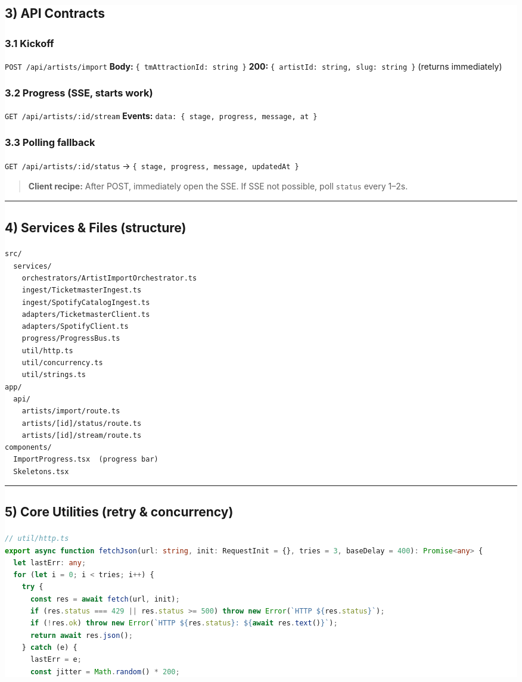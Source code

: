 
## 3) API Contracts

### 3.1 Kickoff

`POST /api/artists/import`
**Body:** `{ tmAttractionId: string }`
**200:** `{ artistId: string, slug: string }` (returns immediately)

### 3.2 Progress (SSE, starts work)

`GET /api/artists/:id/stream`
**Events:** `data: { stage, progress, message, at }`

### 3.3 Polling fallback

`GET /api/artists/:id/status` → `{ stage, progress, message, updatedAt }`

> **Client recipe:** After POST, immediately open the SSE. If SSE not possible, poll `status` every 1–2s.

---

## 4) Services & Files (structure)

```
src/
  services/
    orchestrators/ArtistImportOrchestrator.ts
    ingest/TicketmasterIngest.ts
    ingest/SpotifyCatalogIngest.ts
    adapters/TicketmasterClient.ts
    adapters/SpotifyClient.ts
    progress/ProgressBus.ts
    util/http.ts
    util/concurrency.ts
    util/strings.ts
app/
  api/
    artists/import/route.ts
    artists/[id]/status/route.ts
    artists/[id]/stream/route.ts
components/
  ImportProgress.tsx  (progress bar)
  Skeletons.tsx
```

---

## 5) Core Utilities (retry & concurrency)

```ts
// util/http.ts
export async function fetchJson(url: string, init: RequestInit = {}, tries = 3, baseDelay = 400): Promise<any> {
  let lastErr: any;
  for (let i = 0; i < tries; i++) {
    try {
      const res = await fetch(url, init);
      if (res.status === 429 || res.status >= 500) throw new Error(`HTTP ${res.status}`);
      if (!res.ok) throw new Error(`HTTP ${res.status}: ${await res.text()}`);
      return await res.json();
    } catch (e) {
      lastErr = e;
      const jitter = Math.random() * 200;
```

  [QueueName.SPOTIFY_SYNC]: {
  [QueueName.TICKETMASTER_SYNC]: {
  [QueueName.SETLIST_SYNC]: {